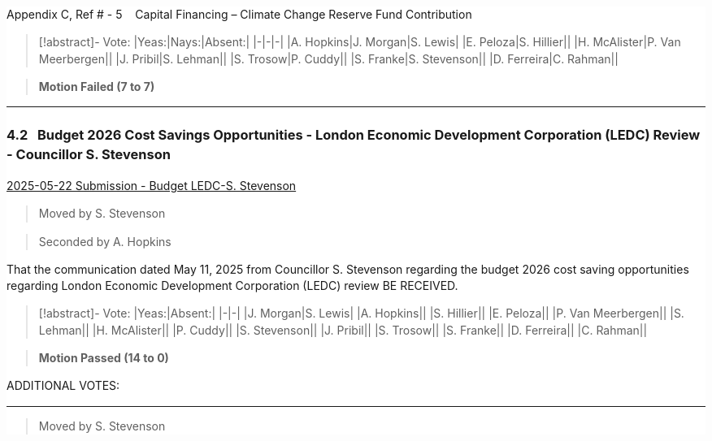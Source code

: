 Appendix C, Ref # - 5    Capital Financing – Climate Change Reserve Fund Contribution

> [!abstract]- Vote:
> |Yeas:|Nays:|Absent:|
> |-|-|-|
> |A. Hopkins|J. Morgan|S. Lewis|
> |E. Peloza|S. Hillier||
> |H. McAlister|P. Van Meerbergen||
> |J. Pribil|S. Lehman||
> |S. Trosow|P. Cuddy||
> |S. Franke|S. Stevenson||
> |D. Ferreira|C. Rahman||

> **Motion Failed (7 to 7)**

****

### 4.2&nbsp;&nbsp;&nbsp;Budget 2026 Cost Savings Opportunities - London Economic Development Corporation (LEDC) Review - Councillor S. Stevenson

[2025-05-22 Submission - Budget LEDC-S. Stevenson](<https://pub-london.escribemeetings.com/filestream.ashx?DocumentId=116667>)

> Moved by S. Stevenson

> Seconded by A. Hopkins

That the communication dated May 11, 2025 from Councillor S. Stevenson regarding the budget 2026 cost saving opportunities regarding London Economic Development Corporation (LEDC) review BE RECEIVED.

> [!abstract]- Vote:
> |Yeas:|Absent:|
> |-|-|
> |J. Morgan|S. Lewis|
> |A. Hopkins||
> |S. Hillier||
> |E. Peloza||
> |P. Van Meerbergen||
> |S. Lehman||
> |H. McAlister||
> |P. Cuddy||
> |S. Stevenson||
> |J. Pribil||
> |S. Trosow||
> |S. Franke||
> |D. Ferreira||
> |C. Rahman||

> **Motion Passed (14 to 0)**

ADDITIONAL VOTES:

****

> Moved by S. Stevenson
